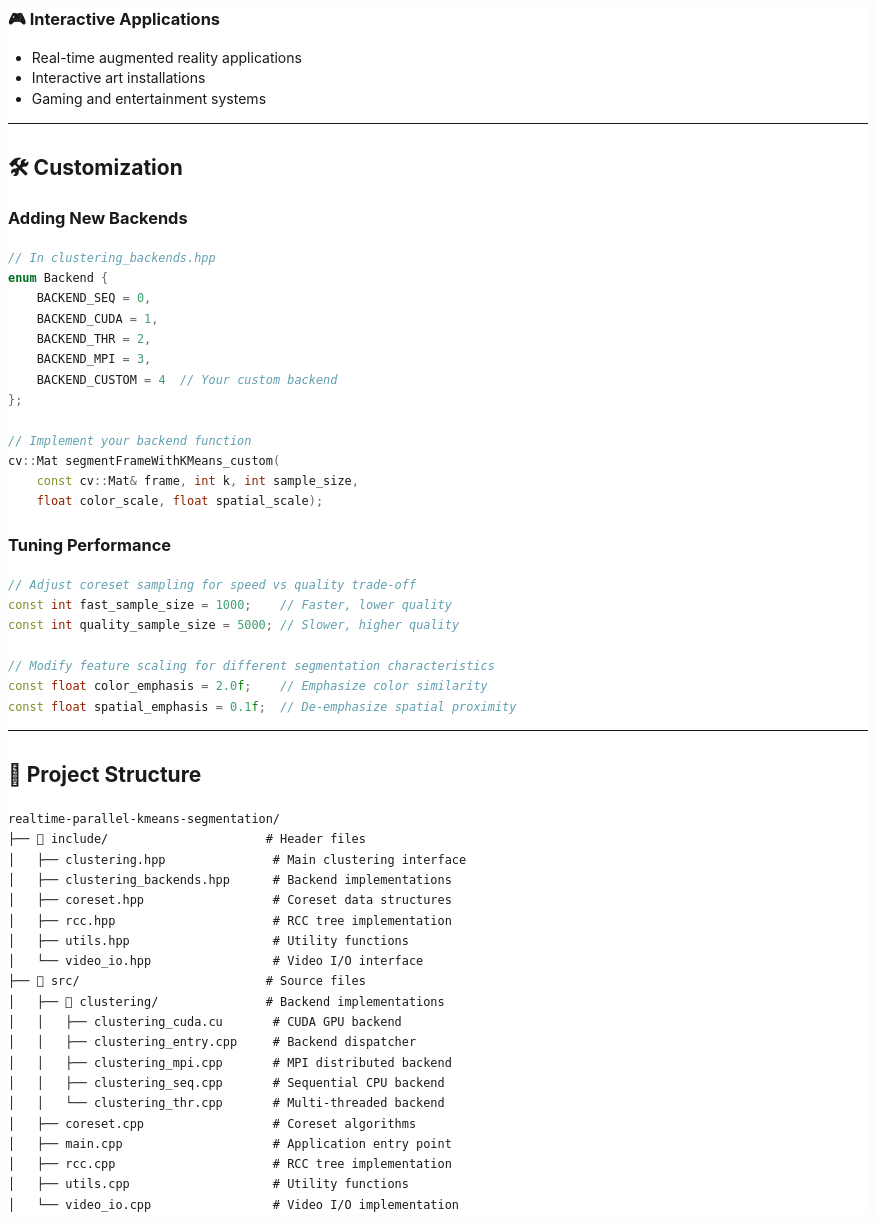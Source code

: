 ### 🎮 Interactive Applications
- Real-time augmented reality applications
- Interactive art installations
- Gaming and entertainment systems

---

## 🛠️ Customization

### Adding New Backends

```cpp
// In clustering_backends.hpp
enum Backend { 
    BACKEND_SEQ = 0, 
    BACKEND_CUDA = 1, 
    BACKEND_THR = 2, 
    BACKEND_MPI = 3,
    BACKEND_CUSTOM = 4  // Your custom backend
};

// Implement your backend function
cv::Mat segmentFrameWithKMeans_custom(
    const cv::Mat& frame, int k, int sample_size,
    float color_scale, float spatial_scale);
```

### Tuning Performance

```cpp
// Adjust coreset sampling for speed vs quality trade-off
const int fast_sample_size = 1000;    // Faster, lower quality
const int quality_sample_size = 5000; // Slower, higher quality

// Modify feature scaling for different segmentation characteristics
const float color_emphasis = 2.0f;    // Emphasize color similarity
const float spatial_emphasis = 0.1f;  // De-emphasize spatial proximity
```

---

## 📂 Project Structure

```
realtime-parallel-kmeans-segmentation/
├── 📁 include/                      # Header files
│   ├── clustering.hpp               # Main clustering interface
│   ├── clustering_backends.hpp      # Backend implementations
│   ├── coreset.hpp                  # Coreset data structures
│   ├── rcc.hpp                      # RCC tree implementation
│   ├── utils.hpp                    # Utility functions
│   └── video_io.hpp                 # Video I/O interface
├── 📁 src/                          # Source files
│   ├── 📁 clustering/               # Backend implementations
│   │   ├── clustering_cuda.cu       # CUDA GPU backend
│   │   ├── clustering_entry.cpp     # Backend dispatcher
│   │   ├── clustering_mpi.cpp       # MPI distributed backend
│   │   ├── clustering_seq.cpp       # Sequential CPU backend
│   │   └── clustering_thr.cpp       # Multi-threaded backend
│   ├── coreset.cpp                  # Coreset algorithms
│   ├── main.cpp                     # Application entry point
│   ├── rcc.cpp                      # RCC tree implementation
│   ├── utils.cpp                    # Utility functions
│   └── video_io.cpp                 # Video I/O implementation
```